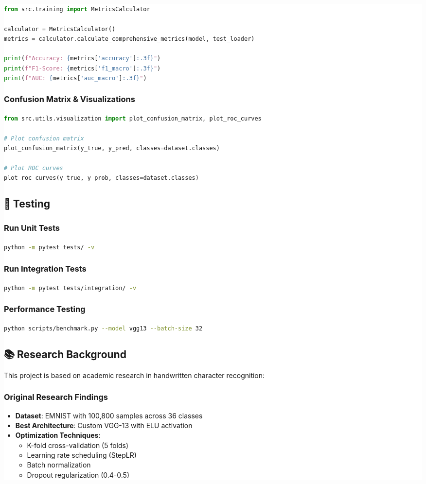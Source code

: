 ```python
from src.training import MetricsCalculator

calculator = MetricsCalculator()
metrics = calculator.calculate_comprehensive_metrics(model, test_loader)

print(f"Accuracy: {metrics['accuracy']:.3f}")
print(f"F1-Score: {metrics['f1_macro']:.3f}")
print(f"AUC: {metrics['auc_macro']:.3f}")
```

### Confusion Matrix & Visualizations

```python
from src.utils.visualization import plot_confusion_matrix, plot_roc_curves

# Plot confusion matrix
plot_confusion_matrix(y_true, y_pred, classes=dataset.classes)

# Plot ROC curves
plot_roc_curves(y_true, y_prob, classes=dataset.classes)
```

## 🧪 Testing

### Run Unit Tests

```bash
python -m pytest tests/ -v
```

### Run Integration Tests

```bash
python -m pytest tests/integration/ -v
```

### Performance Testing

```bash
python scripts/benchmark.py --model vgg13 --batch-size 32
```

## 📚 Research Background

This project is based on academic research in handwritten character recognition:

### Original Research Findings

- **Dataset**: EMNIST with 100,800 samples across 36 classes
- **Best Architecture**: Custom VGG-13 with ELU activation
- **Optimization Techniques**:
  - K-fold cross-validation (5 folds)
  - Learning rate scheduling (StepLR)
  - Batch normalization
  - Dropout regularization (0.4-0.5)

